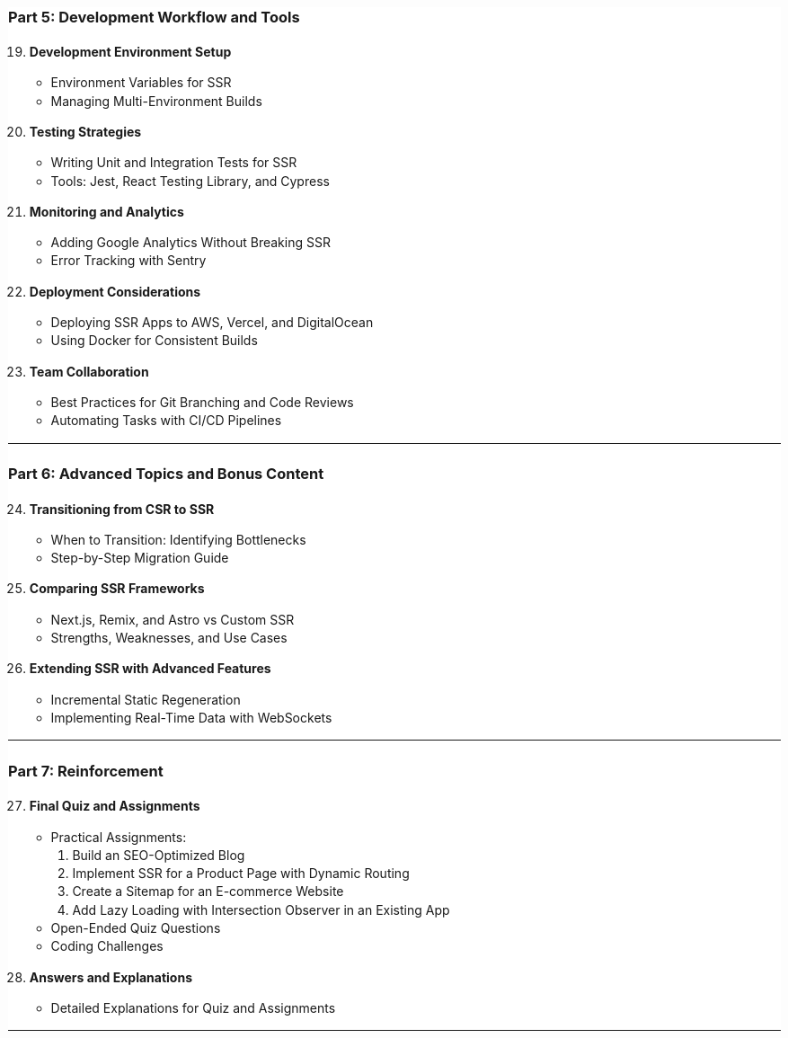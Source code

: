 
### **Part 5: Development Workflow and Tools**

19. **Development Environment Setup**

    - Environment Variables for SSR
    - Managing Multi-Environment Builds

20. **Testing Strategies**

    - Writing Unit and Integration Tests for SSR
    - Tools: Jest, React Testing Library, and Cypress

21. **Monitoring and Analytics**

    - Adding Google Analytics Without Breaking SSR
    - Error Tracking with Sentry

22. **Deployment Considerations**

    - Deploying SSR Apps to AWS, Vercel, and DigitalOcean
    - Using Docker for Consistent Builds

23. **Team Collaboration**
    - Best Practices for Git Branching and Code Reviews
    - Automating Tasks with CI/CD Pipelines

---

### **Part 6: Advanced Topics and Bonus Content**

24. **Transitioning from CSR to SSR**

    - When to Transition: Identifying Bottlenecks
    - Step-by-Step Migration Guide

25. **Comparing SSR Frameworks**

    - Next.js, Remix, and Astro vs Custom SSR
    - Strengths, Weaknesses, and Use Cases

26. **Extending SSR with Advanced Features**
    - Incremental Static Regeneration
    - Implementing Real-Time Data with WebSockets

---

### **Part 7: Reinforcement**

27. **Final Quiz and Assignments**

    - Practical Assignments:
      1. Build an SEO-Optimized Blog
      2. Implement SSR for a Product Page with Dynamic Routing
      3. Create a Sitemap for an E-commerce Website
      4. Add Lazy Loading with Intersection Observer in an Existing App
    - Open-Ended Quiz Questions
    - Coding Challenges

28. **Answers and Explanations**
    - Detailed Explanations for Quiz and Assignments

---
